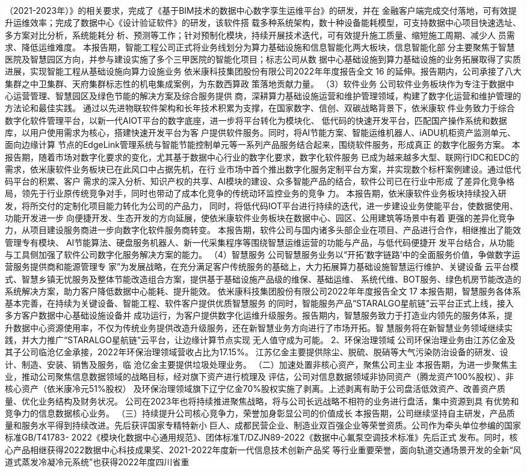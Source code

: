 （2021-2023年）》的相关要求，完成了《基于BIM技术的数据中心数字孪生运维平台》的研发，并在
金融客户端完成交付落地，可有效提升运维效率；完成了数据中心《设计验证软件》的研发，该软件搭
载多种系统架构，数十种设备能耗模型，可支持数据中心项目快速选址、多方案对比分析，系统能耗分
析、预测等工作；针对预制化模块，持续开展技术迭代，可有效提升施工质量、缩短施工周期、减少人
员需求、降低运维难度。
本报告期，智能工程公司正式将业务线划分为算力基础设施和信息智能化两大板块，信息智能化部
分主要聚焦于智慧医院及智慧园区方向，并参与建设实施了多个三甲医院的智能化项目；标志公司从数
据中心基础设施到算力基础设施的业务拓展取得了实质进展，实现智能工程从基础设施向算力设施业务
依米康科技集团股份有限公司2022年年度报告全文
16
的延伸。报告期内，公司承接了八大集群之中卫集群、天府集群标志性的机电集成案例，为东数西算政
策落地贡献力量。
（3）软件业务
公司软件业务板块作为专注于数据中心运营管理、智慧园区及绿色节能的解决方案及综合服务提供
商，深耕算力基础设施运营和维护管理领域，构建了数字化运营和维护管理的方法论和最佳实践。
通过以先进物联软件架构和长年技术积累为支撑，在国家数字、信创、双碳战略背景下，依米康软
件业务致力于综合数字化软件管理平台，以新一代AIOT平台的数字底座，进一步将平台转化为模块化、
低代码的快速开发平台，匹配国产操作系统和数据库，以用户使用需求为核心，搭建快速开发平台为客
户提供软件服务。同时，将AI节能方案、智能运维机器人、iADU机柜资产监测单元、面向边缘计算
节点的EdgeLink管理系统与智能节能控制单元等一系列产品服务结合起来，围绕软件服务，形成真正
的数字化服务方案。
本报告期，随着市场对数字化要求的变化，尤其基于数据中心行业的数字化要求，数字化软件服务
已成为越来越多大型、联网行IDC和EDC的需求，依米康软件业务板块已在此风口中占据先机，在行
业市场中首个推出数字化服务定制平台方案，并实现数个标杆案例建设。通过低代码平台的积累、客户
需求的深入分析、知识产权的共享、AI模块的建设、众多智能产品的结合，软件公司已在行业中形成
了差异化竞争格局，领先于行业原传统竞争对手，同时也带动了成本化竞争的传统动环监控业务的竞争
力。
本报告期，依米康软件业务板块持续投入研发，将所交付的定制化项目能力转化为公司的产品力，
同时，将低代码IOT平台进行持续的迭代，进一步建设业务使能平台，使数据使用、功能开发进一步
向便捷开发、生态开发的方向延展，使依米康软件业务板块在数据中心、园区、公用建筑等场景中有着
更强的差异化竞争力，从项目建设服务商进一步向数字化软件服务商转变。
本报告期，软件公司与国内诸多头部企业在项目、产品进行合作，相继推出了能效管理专有模块、
AI节能算法、硬盘服务机器人、新一代采集程序等围绕智慧运维运营的功能与产品，与低代码便捷开
发平台结合，从功能与工具侧加强了软件公司数字化服务解决方案的能力。
（4）智慧服务
公司智慧服务业务以“开拓‘数字链路’中的全面服务价值，争做数字运营服务提供商和能源管理专
家”为发展战略，在充分满足客户传统服务的基础上，大力拓展算力基础设施智慧运行维护、关键设备
云平台模式、智慧乡镇无忧服务及整体节能改造组合方案，提供基于基础设施产品级的维保、基础运维、
系统代维、BOT服务、绿色机房节能改造的系统解决方案，助力客户降低数据中心能耗、提升能效。
依米康科技集团股份有限公司2022年年度报告全文
17
本报告期，智慧服务各体系基本完善，在持续为关键设备、智能工程、软件客户提供优质智慧服务
的同时，智能服务产品“STARALGO星航链”云平台正式上线，接入多方客户数据中心基础设施设备并
成功运行，为客户提供数字化运维升级服务。报告期内，智慧服务致力于打造业内领先的服务体系，提
升数据中心资源使用率，不仅为传统业务提供改造升级服务，还在新智慧业务方向进行了市场开拓。智
慧服务将在新智慧业务领域继续实践，并大力推广“STARALGO星航链”云平台，让边缘计算节点实现
无人值守成为可能。
2、环保治理领域
公司环保治理业务由江苏亿金及其子公司临沧亿金承接，2022年环保治理领域营收占比为17.15%。
江苏亿金主要提供除尘、脱硫、脱硝等大气污染防治设备的研发、设计、制造、安装、销售及服务，临
沧亿金主要提供垃圾处理业务。
（二）加速处置非核心资产，聚焦公司主业
本报告期，为进一步聚焦主业，推动公司聚焦信息数据领域的战略目标，经对旗下资产进行梳理及
评估，公司对信息数据领域非协同资产（腾龙资产100%股权）、非核心资产（依米康冷元51%股权）
及环保治理领域旗下辽宁亿金70%股权实施了剥离。上述剥离有助于公司盘活低效资产、改善资产质
量、优化业务结构及财务状况。
公司在2023年也将持续推进聚焦战略，将与公司长远战略不相符的业务进行盘活，集中资源到具
有优势和竞争力的信息数据核心业务。
（三）持续提升公司核心竞争力，荣誉加身彰显公司的价值成长
本报告期，公司继续坚持自主研发，产品质量和服务水平得到持续改进。先后获评国家专精特新小
巨人、成都民营企业、制造业双百强企业等荣誉资质。公司作为牵头单位参编的国家标准GB/T41783-
2022《模块化数据中心通用规范》、团体标准T/DZJN89-2022《数据中心氟泵空调技术标准》先后正式
发布。同时，核心产品相继获得2022数据中心科技成果奖、2021-2022年度新一代信息技术创新产品奖
等行业重要荣誉，面向轨道交通场景开发的全新“风道式蒸发冷凝冷元系统”也获得2022年度四川省重
